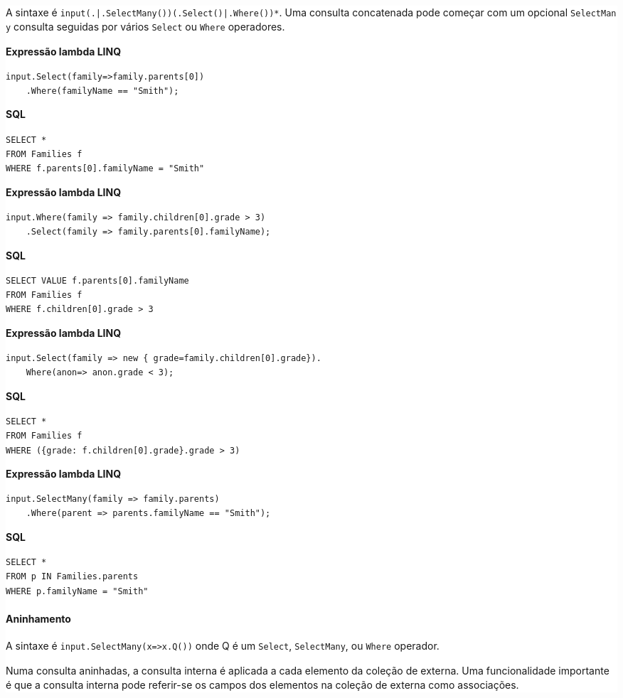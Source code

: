 A sintaxe é `input(.|.SelectMany())(.Select()|.Where())*`. Uma consulta concatenada pode começar com um opcional `SelectMany` consulta seguidas por vários `Select` ou `Where` operadores.


**Expressão lambda LINQ**

    input.Select(family=>family.parents[0])
        .Where(familyName == "Smith");

**SQL**

    SELECT *
    FROM Families f
    WHERE f.parents[0].familyName = "Smith"



**Expressão lambda LINQ**

    input.Where(family => family.children[0].grade > 3)
        .Select(family => family.parents[0].familyName);

**SQL** 

    SELECT VALUE f.parents[0].familyName
    FROM Families f
    WHERE f.children[0].grade > 3



**Expressão lambda LINQ**

    input.Select(family => new { grade=family.children[0].grade}).
        Where(anon=> anon.grade < 3);
            
**SQL** 

    SELECT *
    FROM Families f
    WHERE ({grade: f.children[0].grade}.grade > 3)



**Expressão lambda LINQ**

    input.SelectMany(family => family.parents)
        .Where(parent => parents.familyName == "Smith");

**SQL** 

    SELECT *
    FROM p IN Families.parents
    WHERE p.familyName = "Smith"



#### <a name="nesting"></a>Aninhamento

A sintaxe é `input.SelectMany(x=>x.Q())` onde Q é um `Select`, `SelectMany`, ou `Where` operador.

Numa consulta aninhadas, a consulta interna é aplicada a cada elemento da coleção de externa. Uma funcionalidade importante é que a consulta interna pode referir-se os campos dos elementos na coleção de externa como associações.


[1]: ./media/documentdb-sql-query/sql-query1.png
[introduction]: documentdb-introduction.md
[consistency-levels]: documentdb-consistency-levels.md